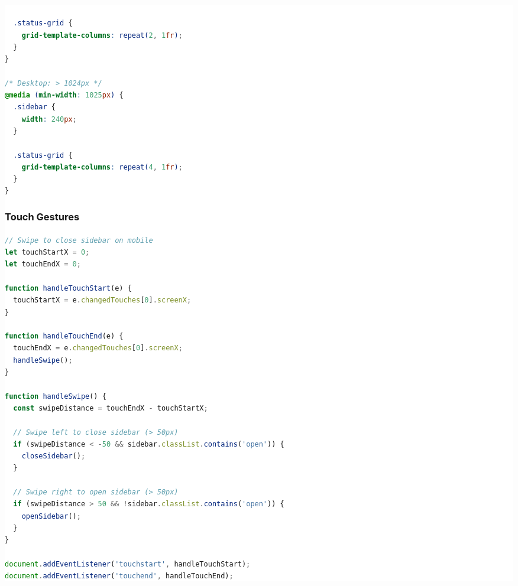```css
  
  .status-grid {
    grid-template-columns: repeat(2, 1fr);
  }
}

/* Desktop: > 1024px */
@media (min-width: 1025px) {
  .sidebar {
    width: 240px;
  }
  
  .status-grid {
    grid-template-columns: repeat(4, 1fr);
  }
}
```

### Touch Gestures

```javascript
// Swipe to close sidebar on mobile
let touchStartX = 0;
let touchEndX = 0;

function handleTouchStart(e) {
  touchStartX = e.changedTouches[0].screenX;
}

function handleTouchEnd(e) {
  touchEndX = e.changedTouches[0].screenX;
  handleSwipe();
}

function handleSwipe() {
  const swipeDistance = touchEndX - touchStartX;
  
  // Swipe left to close sidebar (> 50px)
  if (swipeDistance < -50 && sidebar.classList.contains('open')) {
    closeSidebar();
  }
  
  // Swipe right to open sidebar (> 50px)
  if (swipeDistance > 50 && !sidebar.classList.contains('open')) {
    openSidebar();
  }
}

document.addEventListener('touchstart', handleTouchStart);
document.addEventListener('touchend', handleTouchEnd);
```
